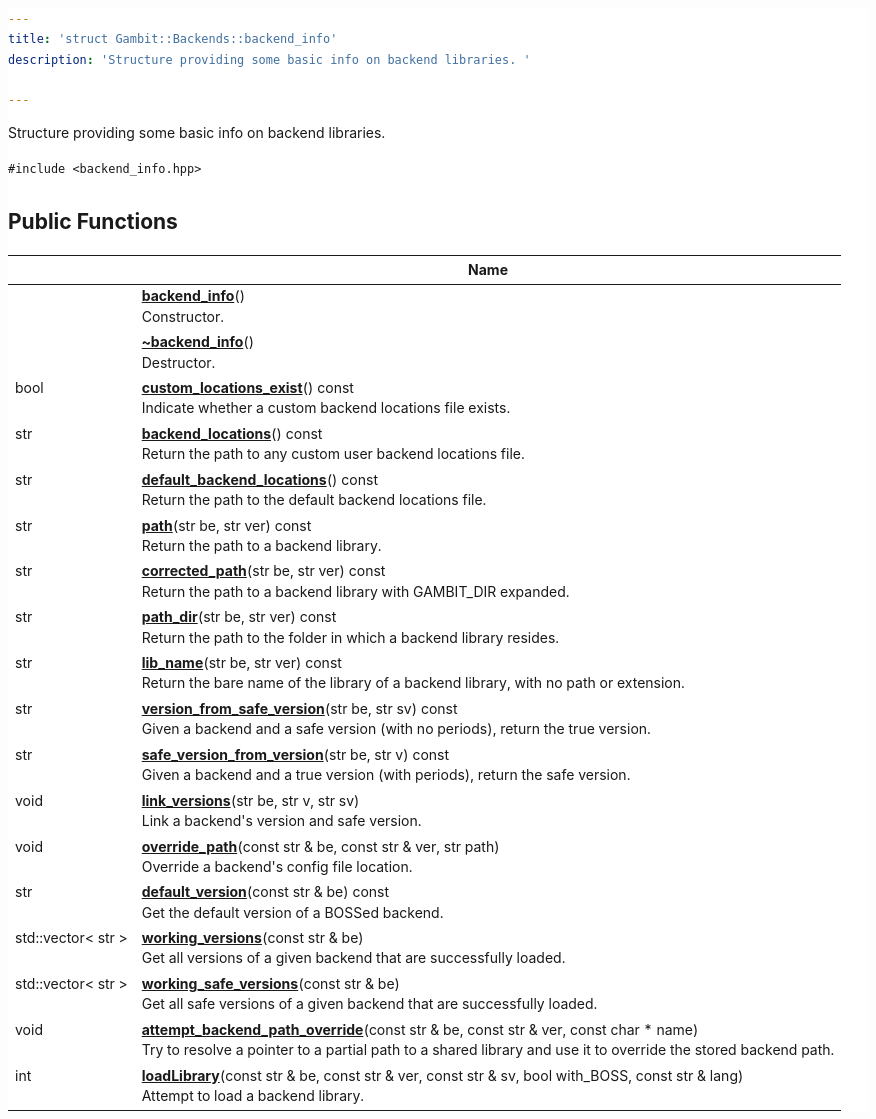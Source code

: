 ```yaml
---
title: 'struct Gambit::Backends::backend_info'
description: 'Structure providing some basic info on backend libraries. '

---
```









Structure providing some basic info on backend libraries. 


`#include <backend_info.hpp>`

## Public Functions

|                | Name           |
| -------------- | -------------- |
| | **[backend_info](/documentation/code/gambit_sphinx/classes/structgambit_1_1backends_1_1backend__info/#function-backend-info)**()<br>Constructor.  |
| | **[~backend_info](/documentation/code/gambit_sphinx/classes/structgambit_1_1backends_1_1backend__info/#function-~backend-info)**()<br>Destructor.  |
| bool | **[custom_locations_exist](/documentation/code/gambit_sphinx/classes/structgambit_1_1backends_1_1backend__info/#function-custom-locations-exist)**() const<br>Indicate whether a custom backend locations file exists.  |
| str | **[backend_locations](/documentation/code/gambit_sphinx/classes/structgambit_1_1backends_1_1backend__info/#function-backend-locations)**() const<br>Return the path to any custom user backend locations file.  |
| str | **[default_backend_locations](/documentation/code/gambit_sphinx/classes/structgambit_1_1backends_1_1backend__info/#function-default-backend-locations)**() const<br>Return the path to the default backend locations file.  |
| str | **[path](/documentation/code/gambit_sphinx/classes/structgambit_1_1backends_1_1backend__info/#function-path)**(str be, str ver) const<br>Return the path to a backend library.  |
| str | **[corrected_path](/documentation/code/gambit_sphinx/classes/structgambit_1_1backends_1_1backend__info/#function-corrected-path)**(str be, str ver) const<br>Return the path to a backend library with GAMBIT_DIR expanded.  |
| str | **[path_dir](/documentation/code/gambit_sphinx/classes/structgambit_1_1backends_1_1backend__info/#function-path-dir)**(str be, str ver) const<br>Return the path to the folder in which a backend library resides.  |
| str | **[lib_name](/documentation/code/gambit_sphinx/classes/structgambit_1_1backends_1_1backend__info/#function-lib-name)**(str be, str ver) const<br>Return the bare name of the library of a backend library, with no path or extension.  |
| str | **[version_from_safe_version](/documentation/code/gambit_sphinx/classes/structgambit_1_1backends_1_1backend__info/#function-version-from-safe-version)**(str be, str sv) const<br>Given a backend and a safe version (with no periods), return the true version.  |
| str | **[safe_version_from_version](/documentation/code/gambit_sphinx/classes/structgambit_1_1backends_1_1backend__info/#function-safe-version-from-version)**(str be, str v) const<br>Given a backend and a true version (with periods), return the safe version.  |
| void | **[link_versions](/documentation/code/gambit_sphinx/classes/structgambit_1_1backends_1_1backend__info/#function-link-versions)**(str be, str v, str sv)<br>Link a backend's version and safe version.  |
| void | **[override_path](/documentation/code/gambit_sphinx/classes/structgambit_1_1backends_1_1backend__info/#function-override-path)**(const str & be, const str & ver, str path)<br>Override a backend's config file location.  |
| str | **[default_version](/documentation/code/gambit_sphinx/classes/structgambit_1_1backends_1_1backend__info/#function-default-version)**(const str & be) const<br>Get the default version of a BOSSed backend.  |
| std::vector< str > | **[working_versions](/documentation/code/gambit_sphinx/classes/structgambit_1_1backends_1_1backend__info/#function-working-versions)**(const str & be)<br>Get all versions of a given backend that are successfully loaded.  |
| std::vector< str > | **[working_safe_versions](/documentation/code/gambit_sphinx/classes/structgambit_1_1backends_1_1backend__info/#function-working-safe-versions)**(const str & be)<br>Get all safe versions of a given backend that are successfully loaded.  |
| void | **[attempt_backend_path_override](/documentation/code/gambit_sphinx/classes/structgambit_1_1backends_1_1backend__info/#function-attempt-backend-path-override)**(const str & be, const str & ver, const char * name)<br>Try to resolve a pointer to a partial path to a shared library and use it to override the stored backend path.  |
| int | **[loadLibrary](/documentation/code/gambit_sphinx/classes/structgambit_1_1backends_1_1backend__info/#function-loadlibrary)**(const str & be, const str & ver, const str & sv, bool with_BOSS, const str & lang)<br>Attempt to load a backend library.  |
